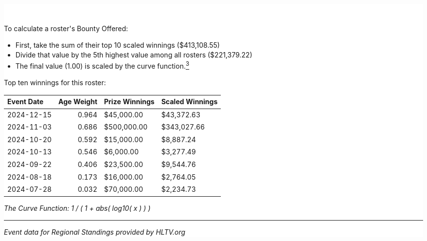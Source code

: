<br />
<span id="table2"></span><br />
To calculate a roster's Bounty Offered:<br />

- First, take the sum of their top 10 scaled winnings ($413,108.55)
- Divide that value by the 5th highest value among all rosters ($221,379.22)
- The final value (1.00) is scaled by the curve function.[<sup>3</sup>](#curveFunction)

Top ten winnings for this roster:<br />

| Event Date | Age Weight | Prize Winnings | Scaled Winnings |
| :- | -: | :- | :- |
| 2024-12-15 |      0.964 | $45,000.00     | $43,372.63      |
| 2024-11-03 |      0.686 | $500,000.00    | $343,027.66     |
| 2024-10-20 |      0.592 | $15,000.00     | $8,887.24       |
| 2024-10-13 |      0.546 | $6,000.00      | $3,277.49       |
| 2024-09-22 |      0.406 | $23,500.00     | $9,544.76       |
| 2024-08-18 |      0.173 | $16,000.00     | $2,764.05       |
| 2024-07-28 |      0.032 | $70,000.00     | $2,234.73       |


<span id="curveFunction"></span>_The Curve Function: 1 / ( 1 + abs( log10( x ) ) )_<br />

---
_Event data for Regional Standings provided by HLTV.org_<br />

